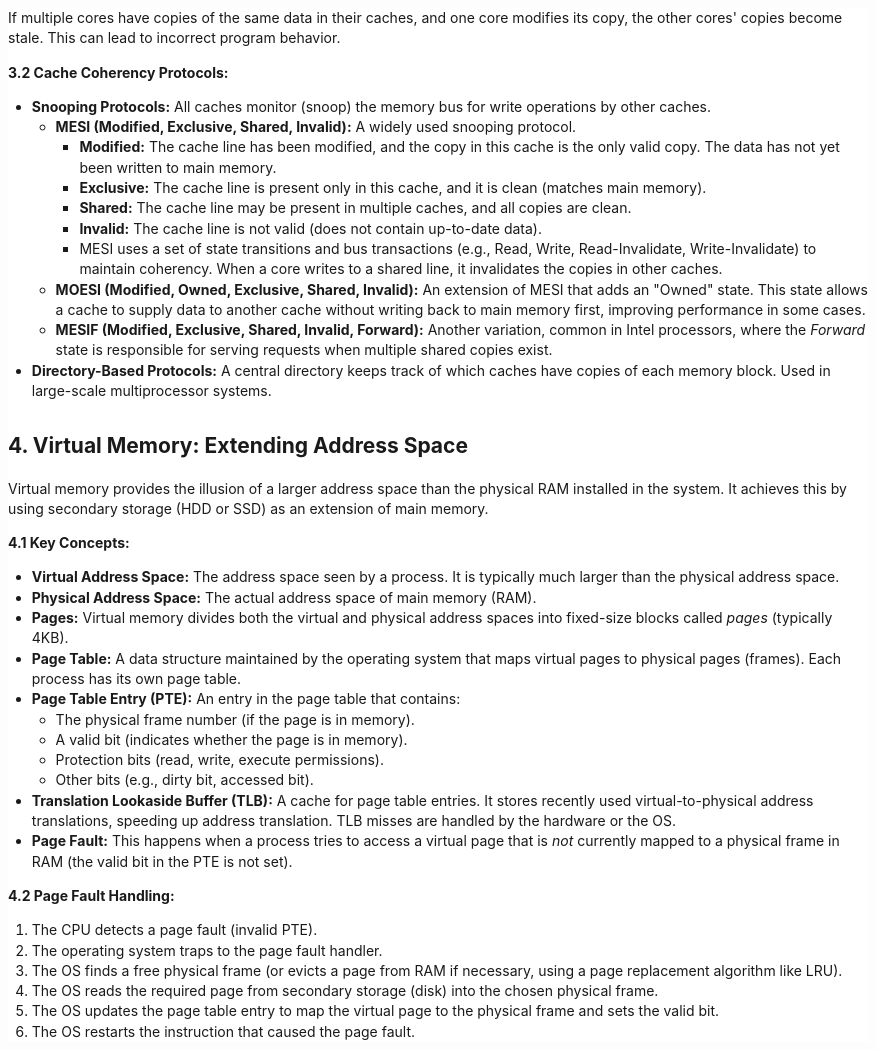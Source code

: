If multiple cores have copies of the same data in their caches, and one core modifies its copy, the other cores' copies become stale.  This can lead to incorrect program behavior.

**3.2 Cache Coherency Protocols:**

*   **Snooping Protocols:**  All caches monitor (snoop) the memory bus for write operations by other caches.
    *   **MESI (Modified, Exclusive, Shared, Invalid):** A widely used snooping protocol.
        *   **Modified:** The cache line has been modified, and the copy in this cache is the only valid copy. The data has not yet been written to main memory.
        *   **Exclusive:** The cache line is present only in this cache, and it is clean (matches main memory).
        *   **Shared:** The cache line may be present in multiple caches, and all copies are clean.
        *   **Invalid:** The cache line is not valid (does not contain up-to-date data).
        *   MESI uses a set of state transitions and bus transactions (e.g., Read, Write, Read-Invalidate, Write-Invalidate) to maintain coherency.  When a core writes to a shared line, it invalidates the copies in other caches.
    *   **MOESI (Modified, Owned, Exclusive, Shared, Invalid):** An extension of MESI that adds an "Owned" state. This state allows a cache to supply data to another cache without writing back to main memory first, improving performance in some cases.
    * **MESIF (Modified, Exclusive, Shared, Invalid, Forward):** Another variation, common in Intel processors, where the *Forward* state is responsible for serving requests when multiple shared copies exist.
*   **Directory-Based Protocols:**  A central directory keeps track of which caches have copies of each memory block.  Used in large-scale multiprocessor systems.

## 4. Virtual Memory: Extending Address Space

Virtual memory provides the illusion of a larger address space than the physical RAM installed in the system.  It achieves this by using secondary storage (HDD or SSD) as an extension of main memory.

**4.1 Key Concepts:**

*   **Virtual Address Space:** The address space seen by a process.  It is typically much larger than the physical address space.
*   **Physical Address Space:** The actual address space of main memory (RAM).
*   **Pages:** Virtual memory divides both the virtual and physical address spaces into fixed-size blocks called *pages* (typically 4KB).
*   **Page Table:**  A data structure maintained by the operating system that maps virtual pages to physical pages (frames).  Each process has its own page table.
*   **Page Table Entry (PTE):**  An entry in the page table that contains:
    *   The physical frame number (if the page is in memory).
    *   A valid bit (indicates whether the page is in memory).
    *   Protection bits (read, write, execute permissions).
    *   Other bits (e.g., dirty bit, accessed bit).
*   **Translation Lookaside Buffer (TLB):**  A cache for page table entries.  It stores recently used virtual-to-physical address translations, speeding up address translation.  TLB misses are handled by the hardware or the OS.
* **Page Fault:** This happens when a process tries to access a virtual page that is *not* currently mapped to a physical frame in RAM (the valid bit in the PTE is not set).

**4.2 Page Fault Handling:**

1.  The CPU detects a page fault (invalid PTE).
2.  The operating system traps to the page fault handler.
3.  The OS finds a free physical frame (or evicts a page from RAM if necessary, using a page replacement algorithm like LRU).
4.  The OS reads the required page from secondary storage (disk) into the chosen physical frame.
5.  The OS updates the page table entry to map the virtual page to the physical frame and sets the valid bit.
6.  The OS restarts the instruction that caused the page fault.
